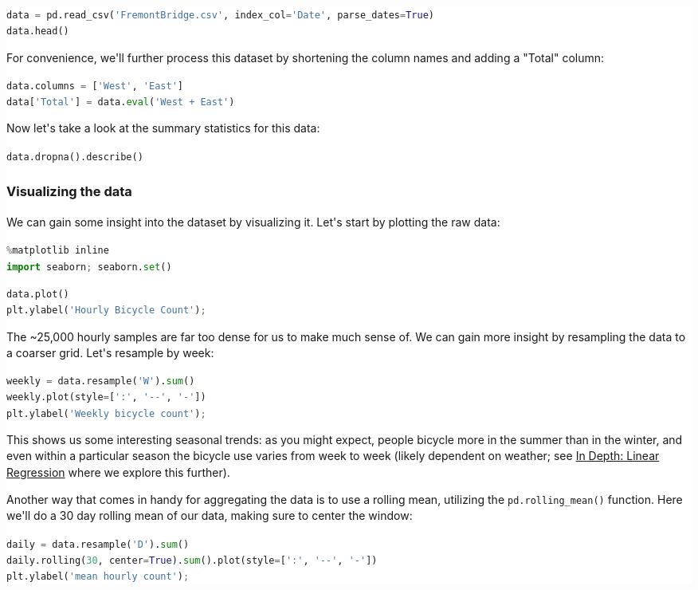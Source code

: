 ```python
data = pd.read_csv('FremontBridge.csv', index_col='Date', parse_dates=True)
data.head()
```

For convenience, we'll further process this dataset by shortening the column names and adding a "Total" column:

```python
data.columns = ['West', 'East']
data['Total'] = data.eval('West + East')
```

Now let's take a look at the summary statistics for this data:

```python
data.dropna().describe()
```

### Visualizing the data

We can gain some insight into the dataset by visualizing it.
Let's start by plotting the raw data:

```python
%matplotlib inline
import seaborn; seaborn.set()
```

```python
data.plot()
plt.ylabel('Hourly Bicycle Count');
```

The ~25,000 hourly samples are far too dense for us to make much sense of.
We can gain more insight by resampling the data to a coarser grid.
Let's resample by week:

```python
weekly = data.resample('W').sum()
weekly.plot(style=[':', '--', '-'])
plt.ylabel('Weekly bicycle count');
```

This shows us some interesting seasonal trends: as you might expect, people bicycle more in the summer than in the winter, and even within a particular season the bicycle use varies from week to week (likely dependent on weather; see [In Depth: Linear Regression](05.06-Linear-Regression.ipynb) where we explore this further).

Another way that comes in handy for aggregating the data is to use a rolling mean, utilizing the ``pd.rolling_mean()`` function.
Here we'll do a 30 day rolling mean of our data, making sure to center the window:

```python
daily = data.resample('D').sum()
daily.rolling(30, center=True).sum().plot(style=[':', '--', '-'])
plt.ylabel('mean hourly count');
```

